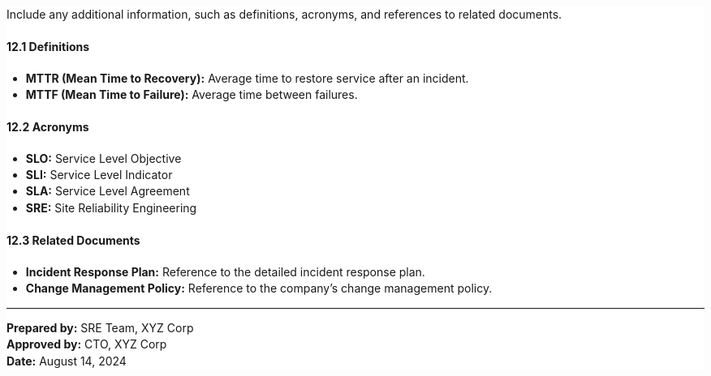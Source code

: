 Include any additional information, such as definitions, acronyms, and references to related documents.

#### 12.1 Definitions

- **MTTR (Mean Time to Recovery):** Average time to restore service after an incident.
- **MTTF (Mean Time to Failure):** Average time between failures.

#### 12.2 Acronyms

- **SLO:** Service Level Objective
- **SLI:** Service Level Indicator
- **SLA:** Service Level Agreement
- **SRE:** Site Reliability Engineering

#### 12.3 Related Documents

- **Incident Response Plan:** Reference to the detailed incident response plan.
- **Change Management Policy:** Reference to the company’s change management policy.

---

**Prepared by:** SRE Team, XYZ Corp  
**Approved by:** CTO, XYZ Corp  
**Date:** August 14, 2024
​

